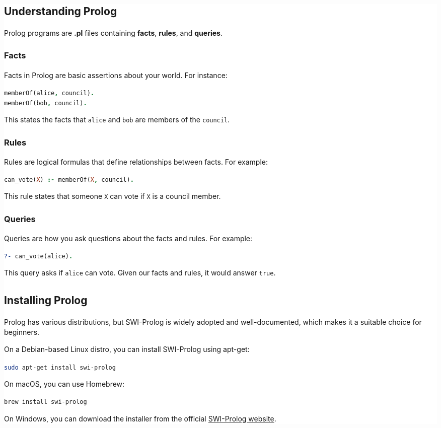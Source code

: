 ## Understanding Prolog

Prolog programs are **.pl** files containing **facts**, **rules**, and **queries**.

### Facts

Facts in Prolog are basic assertions about your world. For instance:

```prolog
memberOf(alice, council).
memberOf(bob, council).

```

This states the facts that `alice` and `bob` are members of the `council`.

### Rules

Rules are logical formulas that define relationships between facts. For example:

```prolog
can_vote(X) :- memberOf(X, council).
```

This rule states that someone `X` can vote if `X` is a council member.

### Queries

Queries are how you ask questions about the facts and rules. For example:

```prolog
?- can_vote(alice).
```

This query asks if `alice` can vote. Given our facts and rules, it would answer `true`.

## Installing Prolog

Prolog has various distributions, but SWI-Prolog is widely adopted and well-documented, which makes it a suitable choice for beginners.

On a Debian-based Linux distro, you can install SWI-Prolog using apt-get:

```sh
sudo apt-get install swi-prolog

```

On macOS, you can use Homebrew:

```sh
brew install swi-prolog

```

On Windows, you can download the installer from the official [SWI-Prolog website](https://www.swi-prolog.org/download/stable).

